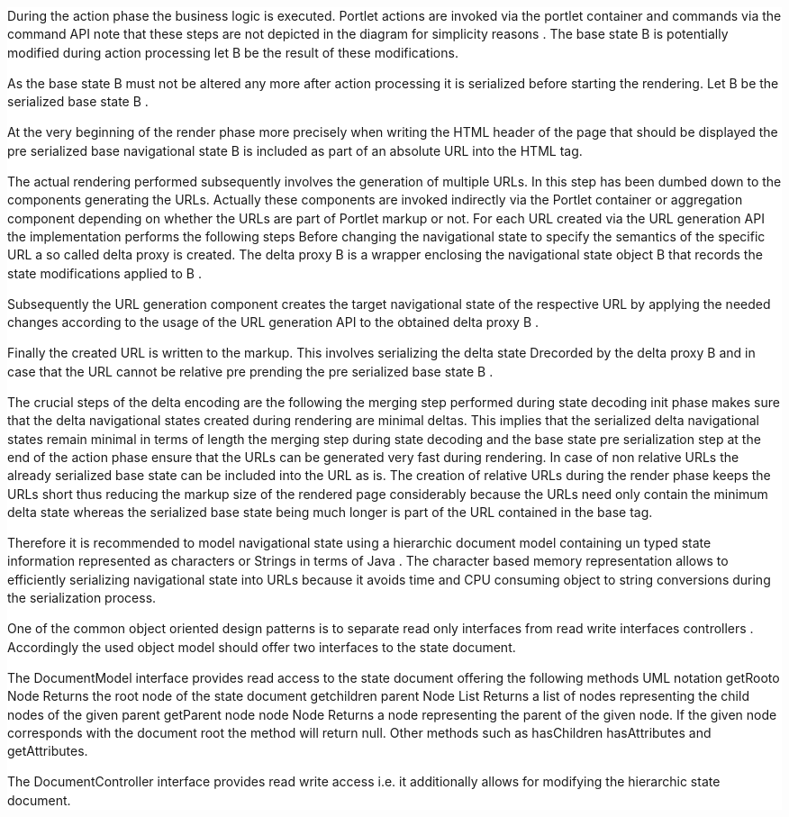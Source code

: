 During the action phase the business logic is executed. Portlet actions are invoked via the portlet container and commands via the command API note that these steps are not depicted in the diagram for simplicity reasons . The base state B is potentially modified during action processing let B be the result of these modifications.

As the base state B must not be altered any more after action processing it is serialized before starting the rendering. Let B be the serialized base state B .

At the very beginning of the render phase more precisely when writing the HTML header of the page that should be displayed the pre serialized base navigational state B is included as part of an absolute URL into the HTML tag.

The actual rendering performed subsequently involves the generation of multiple URLs. In this step has been dumbed down to the components generating the URLs. Actually these components are invoked indirectly via the Portlet container or aggregation component depending on whether the URLs are part of Portlet markup or not. For each URL created via the URL generation API the implementation performs the following steps Before changing the navigational state to specify the semantics of the specific URL a so called delta proxy is created. The delta proxy B is a wrapper enclosing the navigational state object B that records the state modifications applied to B .

Subsequently the URL generation component creates the target navigational state of the respective URL by applying the needed changes according to the usage of the URL generation API to the obtained delta proxy B .

Finally the created URL is written to the markup. This involves serializing the delta state Drecorded by the delta proxy B and in case that the URL cannot be relative pre prending the pre serialized base state B .

The crucial steps of the delta encoding are the following the merging step performed during state decoding init phase makes sure that the delta navigational states created during rendering are minimal deltas. This implies that the serialized delta navigational states remain minimal in terms of length the merging step during state decoding and the base state pre serialization step at the end of the action phase ensure that the URLs can be generated very fast during rendering. In case of non relative URLs the already serialized base state can be included into the URL as is. The creation of relative URLs during the render phase keeps the URLs short thus reducing the markup size of the rendered page considerably because the URLs need only contain the minimum delta state whereas the serialized base state being much longer is part of the URL contained in the base tag.

Therefore it is recommended to model navigational state using a hierarchic document model containing un typed state information represented as characters or Strings in terms of Java . The character based memory representation allows to efficiently serializing navigational state into URLs because it avoids time and CPU consuming object to string conversions during the serialization process.

One of the common object oriented design patterns is to separate read only interfaces from read write interfaces controllers . Accordingly the used object model should offer two interfaces to the state document.

The DocumentModel interface provides read access to the state document offering the following methods UML notation getRooto Node Returns the root node of the state document getchildren parent Node List Returns a list of nodes representing the child nodes of the given parent getParent node node Node Returns a node representing the parent of the given node. If the given node corresponds with the document root the method will return null. Other methods such as hasChildren hasAttributes and getAttributes.

The DocumentController interface provides read write access i.e. it additionally allows for modifying the hierarchic state document.

